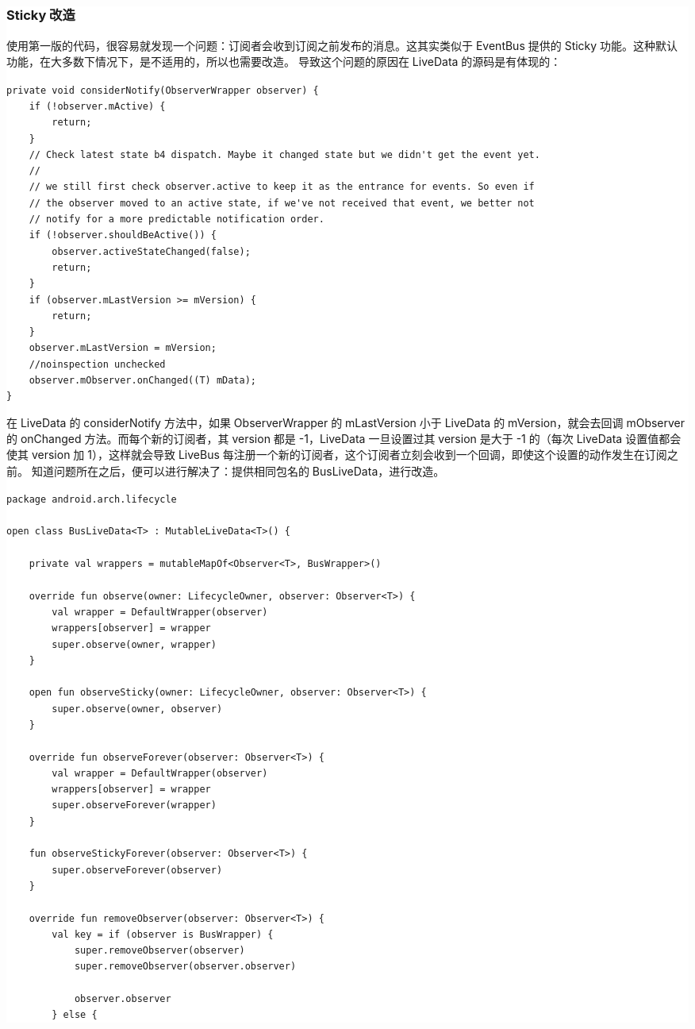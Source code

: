 ### Sticky 改造
使用第一版的代码，很容易就发现一个问题：订阅者会收到订阅之前发布的消息。这其实类似于 EventBus 提供的 Sticky 功能。这种默认功能，在大多数下情况下，是不适用的，所以也需要改造。
导致这个问题的原因在 LiveData 的源码是有体现的：
```
private void considerNotify(ObserverWrapper observer) {
    if (!observer.mActive) {
        return;
    }
    // Check latest state b4 dispatch. Maybe it changed state but we didn't get the event yet.
    //
    // we still first check observer.active to keep it as the entrance for events. So even if
    // the observer moved to an active state, if we've not received that event, we better not
    // notify for a more predictable notification order.
    if (!observer.shouldBeActive()) {
        observer.activeStateChanged(false);
        return;
    }
    if (observer.mLastVersion >= mVersion) {
        return;
    }
    observer.mLastVersion = mVersion;
    //noinspection unchecked
    observer.mObserver.onChanged((T) mData);
}
```
在 LiveData 的 considerNotify 方法中，如果 ObserverWrapper 的 mLastVersion 小于 LiveData 的 mVersion，就会去回调 mObserver 的 onChanged 方法。而每个新的订阅者，其 version 都是 -1，LiveData 一旦设置过其 version 是大于 -1 的（每次 LiveData 设置值都会使其 version 加 1），这样就会导致 LiveBus 每注册一个新的订阅者，这个订阅者立刻会收到一个回调，即使这个设置的动作发生在订阅之前。
知道问题所在之后，便可以进行解决了：提供相同包名的 BusLiveData，进行改造。
```
package android.arch.lifecycle

open class BusLiveData<T> : MutableLiveData<T>() {

    private val wrappers = mutableMapOf<Observer<T>, BusWrapper>()

    override fun observe(owner: LifecycleOwner, observer: Observer<T>) {
        val wrapper = DefaultWrapper(observer)
        wrappers[observer] = wrapper
        super.observe(owner, wrapper)
    }

    open fun observeSticky(owner: LifecycleOwner, observer: Observer<T>) {
        super.observe(owner, observer)
    }

    override fun observeForever(observer: Observer<T>) {
        val wrapper = DefaultWrapper(observer)
        wrappers[observer] = wrapper
        super.observeForever(wrapper)
    }

    fun observeStickyForever(observer: Observer<T>) {
        super.observeForever(observer)
    }

    override fun removeObserver(observer: Observer<T>) {
        val key = if (observer is BusWrapper) {
            super.removeObserver(observer)
            super.removeObserver(observer.observer)

            observer.observer
        } else {
```